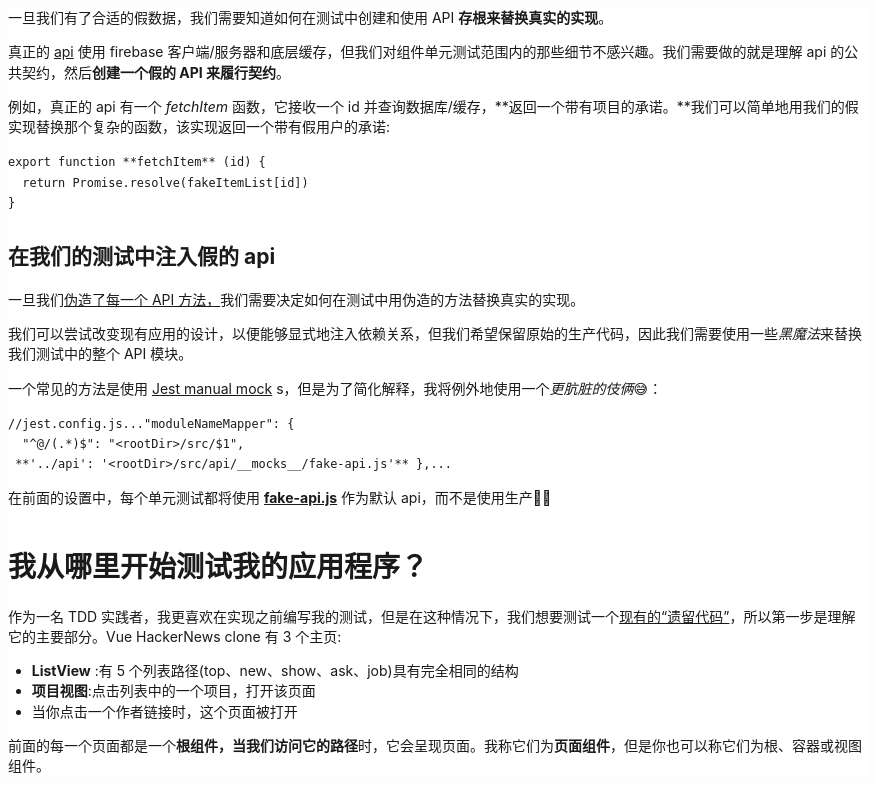 一旦我们有了合适的假数据，我们需要知道如何在测试中创建和使用 API **存根来替换真实的实现**。

真正的 [api](https://github.com/vuejs/vue-hackernews-2.0/blob/master/src/api/index.js) 使用 firebase 客户端/服务器和底层缓存，但我们对组件单元测试范围内的那些细节不感兴趣。我们需要做的就是理解 api 的公共契约，然后**创建一个假的 API 来履行契约**。

例如，真正的 api 有一个 *fetchItem* 函数，它接收一个 id 并查询数据库/缓存，**返回一个带有项目的承诺。**我们可以简单地用我们的假实现替换那个复杂的函数，该实现返回一个带有假用户的承诺:

```
export function **fetchItem** (id) {
  return Promise.resolve(fakeItemList[id])
}
```

## 在我们的测试中注入假的 api

一旦我们[伪造了每一个 API 方法，](https://github.com/agualis/vue-hackernews-2.0/blob/master/src/api/__mocks__/fake-api.js)我们需要决定如何在测试中用伪造的方法替换真实的实现。

我们可以尝试改变现有应用的设计，以便能够显式地注入依赖关系，但我们希望保留原始的生产代码，因此我们需要使用一些*黑魔法*来替换我们测试中的整个 API 模块。

一个常见的方法是使用 [Jest manual mock](https://jestjs.io/docs/en/manual-mocks) s，但是为了简化解释，我将例外地使用一个*更肮脏的伎俩*😅：

```
//jest.config.js..."moduleNameMapper": {
  "^@/(.*)$": "<rootDir>/src/$1",
 **'../api': '<rootDir>/src/api/__mocks__/fake-api.js'** },...
```

在前面的设置中，每个单元测试都将使用 [**fake-api.js**](https://github.com/agualis/vue-hackernews-2.0/blob/master/src/api/__mocks__/fake-api.js) 作为默认 api，而不是使用生产🧙‍✨

# 我从哪里开始测试我的应用程序？

作为一名 TDD 实践者，我更喜欢在实现之前编写我的测试，但是在这种情况下，我们想要测试一个[现有的“遗留代码”](https://github.com/vuejs/vue-hackernews-2.0)，所以第一步是理解它的主要部分。Vue HackerNews clone 有 3 个主页:

*   **ListView** :有 5 个列表路径(top、new、show、ask、job)具有完全相同的结构
*   **项目视图**:点击列表中的一个项目，打开该页面
*   当你点击一个作者链接时，这个页面被打开

前面的每一个页面都是一个**根组件，当我们访问它的路径**时，它会呈现页面。我称它们为**页面组件**，但是你也可以称它们为根、容器或视图组件。
